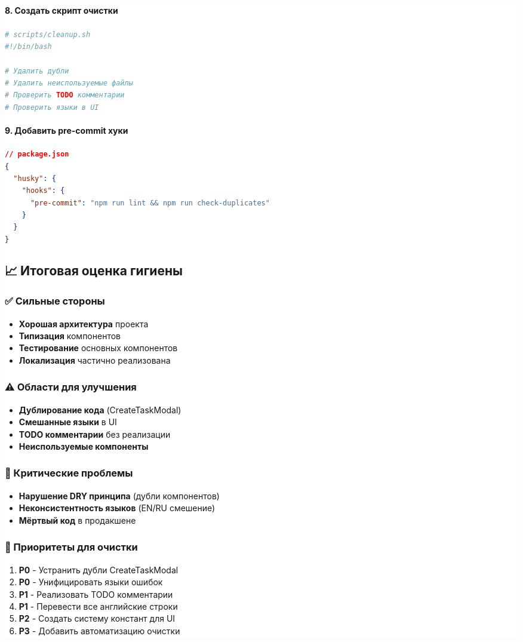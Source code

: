 #### 8. **Создать скрипт очистки**
```bash
# scripts/cleanup.sh
#!/bin/bash

# Удалить дубли
# Удалить неиспользуемые файлы
# Проверить TODO комментарии
# Проверить языки в UI
```

#### 9. **Добавить pre-commit хуки**
```json
// package.json
{
  "husky": {
    "hooks": {
      "pre-commit": "npm run lint && npm run check-duplicates"
    }
  }
}
```

## 📈 Итоговая оценка гигиены

### ✅ Сильные стороны
- **Хорошая архитектура** проекта
- **Типизация** компонентов
- **Тестирование** основных компонентов
- **Локализация** частично реализована

### ⚠️ Области для улучшения
- **Дублирование кода** (CreateTaskModal)
- **Смешанные языки** в UI
- **TODO комментарии** без реализации
- **Неиспользуемые компоненты**

### 🚨 Критические проблемы
- **Нарушение DRY принципа** (дубли компонентов)
- **Неконсистентность языков** (EN/RU смешение)
- **Мёртвый код** в продакшене

### 🎯 Приоритеты для очистки
1. **P0** - Устранить дубли CreateTaskModal
2. **P0** - Унифицировать языки ошибок
3. **P1** - Реализовать TODO комментарии
4. **P1** - Перевести все английские строки
5. **P2** - Создать систему констант для UI
6. **P3** - Добавить автоматизацию очистки
